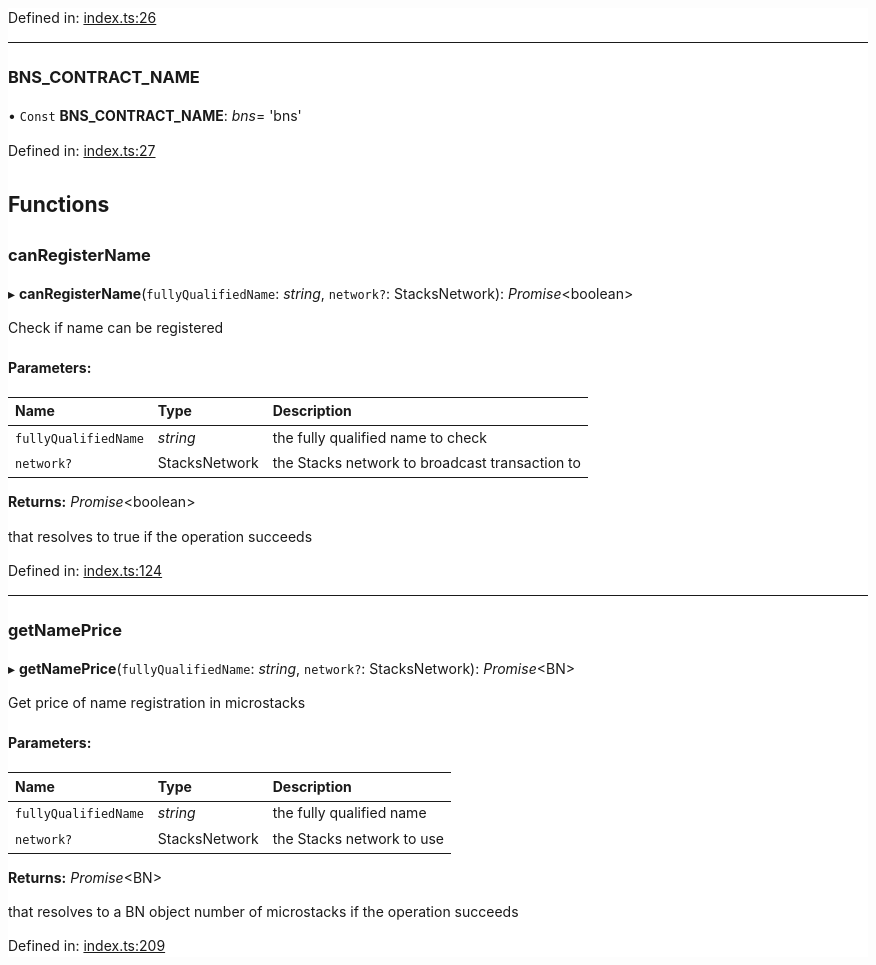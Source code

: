 Defined in: [index.ts:26](https://github.com/blockstack/stacks.js/blob/master/packages/bns/src/index.ts#L26)

___

### BNS\_CONTRACT\_NAME

• `Const` **BNS\_CONTRACT\_NAME**: *bns*= 'bns'

Defined in: [index.ts:27](https://github.com/blockstack/stacks.js/blob/master/packages/bns/src/index.ts#L27)

## Functions

### canRegisterName

▸ **canRegisterName**(`fullyQualifiedName`: *string*, `network?`: StacksNetwork): *Promise*<boolean\>

Check if name can be registered

#### Parameters:

Name | Type | Description |
:------ | :------ | :------ |
`fullyQualifiedName` | *string* | the fully qualified name to check   |
`network?` | StacksNetwork | the Stacks network to broadcast transaction to    |

**Returns:** *Promise*<boolean\>

that resolves to true if the operation succeeds

Defined in: [index.ts:124](https://github.com/blockstack/stacks.js/blob/master/packages/bns/src/index.ts#L124)

___

### getNamePrice

▸ **getNamePrice**(`fullyQualifiedName`: *string*, `network?`: StacksNetwork): *Promise*<BN\>

Get price of name registration in microstacks

#### Parameters:

Name | Type | Description |
:------ | :------ | :------ |
`fullyQualifiedName` | *string* | the fully qualified name   |
`network?` | StacksNetwork | the Stacks network to use    |

**Returns:** *Promise*<BN\>

that resolves to a BN object number of microstacks if the operation succeeds

Defined in: [index.ts:209](https://github.com/blockstack/stacks.js/blob/master/packages/bns/src/index.ts#L209)
